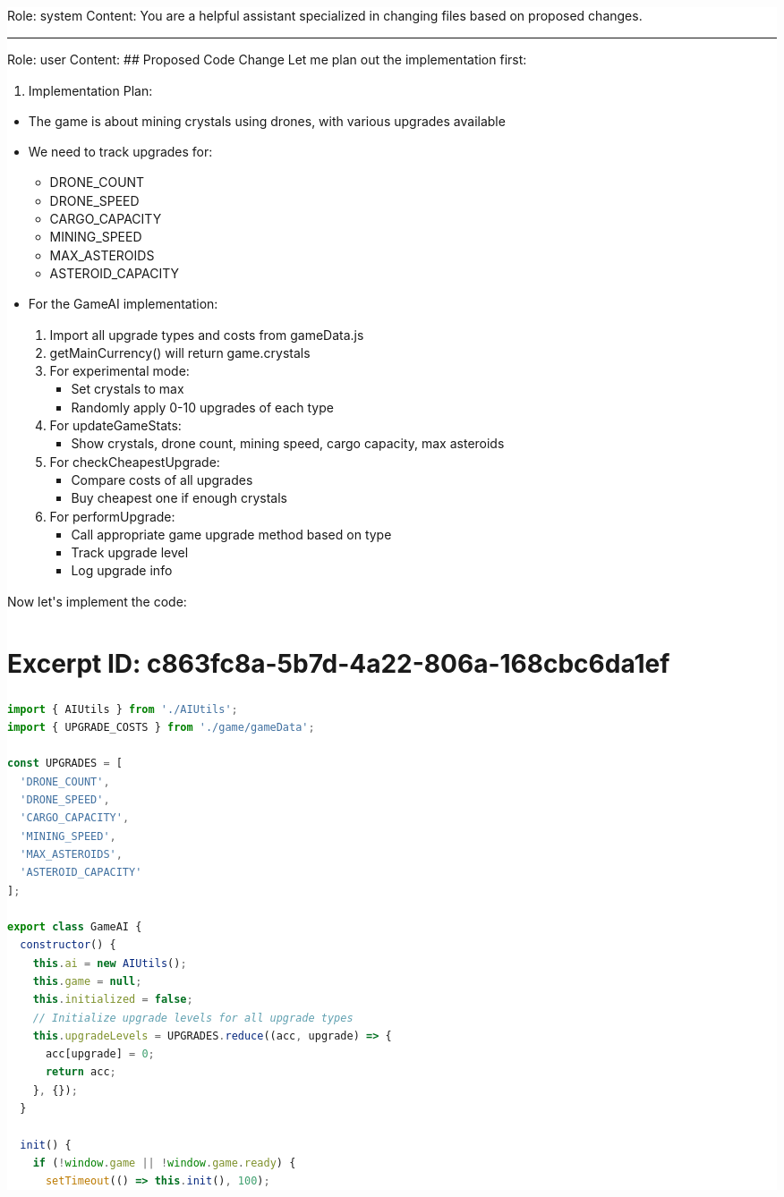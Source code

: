 Role: system
Content: You are a helpful assistant specialized in changing files based on proposed changes.
__________________
Role: user
Content: ## Proposed Code Change
Let me plan out the implementation first:

1. Implementation Plan:
- The game is about mining crystals using drones, with various upgrades available
- We need to track upgrades for:
  * DRONE_COUNT
  * DRONE_SPEED
  * CARGO_CAPACITY 
  * MINING_SPEED
  * MAX_ASTEROIDS
  * ASTEROID_CAPACITY

- For the GameAI implementation:
  1. Import all upgrade types and costs from gameData.js
  2. getMainCurrency() will return game.crystals
  3. For experimental mode:
     - Set crystals to max
     - Randomly apply 0-10 upgrades of each type
  4. For updateGameStats:
     - Show crystals, drone count, mining speed, cargo capacity, max asteroids
  5. For checkCheapestUpgrade:
     - Compare costs of all upgrades
     - Buy cheapest one if enough crystals
  6. For performUpgrade:
     - Call appropriate game upgrade method based on type
     - Track upgrade level
     - Log upgrade info

Now let's implement the code:

# Excerpt ID: c863fc8a-5b7d-4a22-806a-168cbc6da1ef
```javascript src/GameAI.js
import { AIUtils } from './AIUtils';
import { UPGRADE_COSTS } from './game/gameData';

const UPGRADES = [
  'DRONE_COUNT',
  'DRONE_SPEED', 
  'CARGO_CAPACITY',
  'MINING_SPEED',
  'MAX_ASTEROIDS',
  'ASTEROID_CAPACITY'
];

export class GameAI {
  constructor() {
    this.ai = new AIUtils();
    this.game = null;
    this.initialized = false;
    // Initialize upgrade levels for all upgrade types
    this.upgradeLevels = UPGRADES.reduce((acc, upgrade) => {
      acc[upgrade] = 0;
      return acc;
    }, {});
  }

  init() {
    if (!window.game || !window.game.ready) {
      setTimeout(() => this.init(), 100);
```